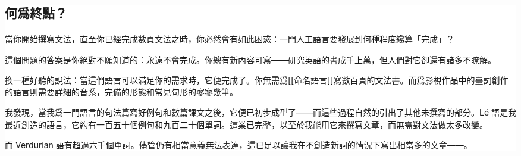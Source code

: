 ## 何爲終點？

當你開始撰寫文法，直至你已經完成數頁文法之時，你必然會有如此困惑：一門人工語言要發展到何種程度纔算「完成」？

這個問題的答案是你絕對不願知道的：永遠不會完成。你總有新內容可寫——研究英語的書成千上萬，但人們對它卻還有諸多不瞭解。

換一種好聽的說法：當這們語言可以滿足你的需求時，它便完成了。你無需爲[[命名語言]]寫數百頁的文法書。而爲影視作品中的臺詞創作的語言則需要詳細的音系，完備的形態和常見句形的寥寥幾筆。

我發現，當我爲一門語言的句法篇寫好例句和數篇課文之後，它便已初步成型了——而這些過程自然的引出了其他未撰寫的部分。Lé 語是我最近創造的語言，它約有一百五十個例句和九百二十個單詞。這業已完整，以至於我能用它來撰寫文章，而無需對文法做太多改變。

而 Verdurian 語有超過六千個單詞。儘管仍有相當意義無法表達，這已足以讓我在不創造新詞的情況下寫出相當多的文章——。